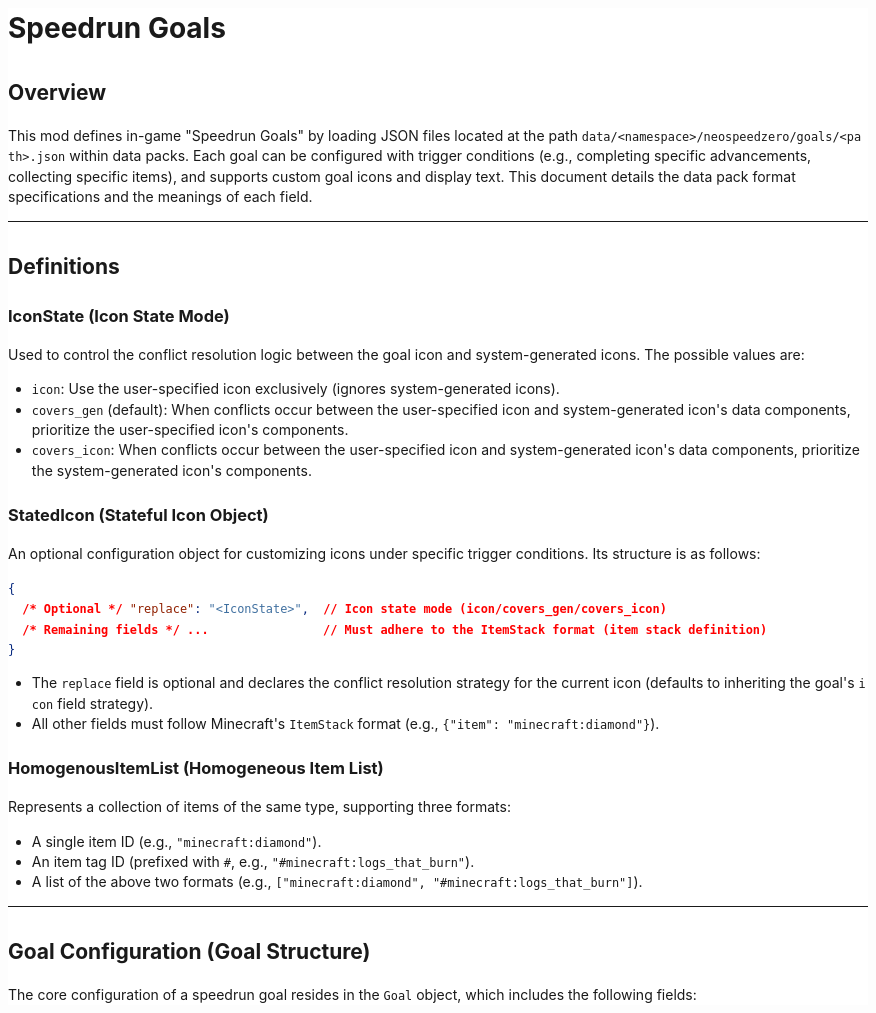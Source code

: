 # Speedrun Goals

## Overview
This mod defines in-game "Speedrun Goals" by loading JSON files located at the path `data/<namespace>/neospeedzero/goals/<path>.json` within data packs. Each goal can be configured with trigger conditions (e.g., completing specific advancements, collecting specific items), and supports custom goal icons and display text. This document details the data pack format specifications and the meanings of each field.

---

## Definitions

### IconState (Icon State Mode)
Used to control the conflict resolution logic between the goal icon and system-generated icons. The possible values are:
- `icon`: Use the user-specified icon exclusively (ignores system-generated icons).
- `covers_gen` (default): When conflicts occur between the user-specified icon and system-generated icon's data components, prioritize the user-specified icon's components.
- `covers_icon`: When conflicts occur between the user-specified icon and system-generated icon's data components, prioritize the system-generated icon's components.

### StatedIcon (Stateful Icon Object)
An optional configuration object for customizing icons under specific trigger conditions. Its structure is as follows:
```json
{
  /* Optional */ "replace": "<IconState>",  // Icon state mode (icon/covers_gen/covers_icon)
  /* Remaining fields */ ...                // Must adhere to the ItemStack format (item stack definition)
}
```
- The `replace` field is optional and declares the conflict resolution strategy for the current icon (defaults to inheriting the goal's `icon` field strategy).
- All other fields must follow Minecraft's `ItemStack` format (e.g., `{"item": "minecraft:diamond"}`).

### HomogenousItemList (Homogeneous Item List)
Represents a collection of items of the same type, supporting three formats:
- A single item ID (e.g., `"minecraft:diamond"`).
- An item tag ID (prefixed with `#`, e.g., `"#minecraft:logs_that_burn"`).
- A list of the above two formats (e.g., `["minecraft:diamond", "#minecraft:logs_that_burn"]`).

---

## Goal Configuration (Goal Structure)
The core configuration of a speedrun goal resides in the `Goal` object, which includes the following fields:
